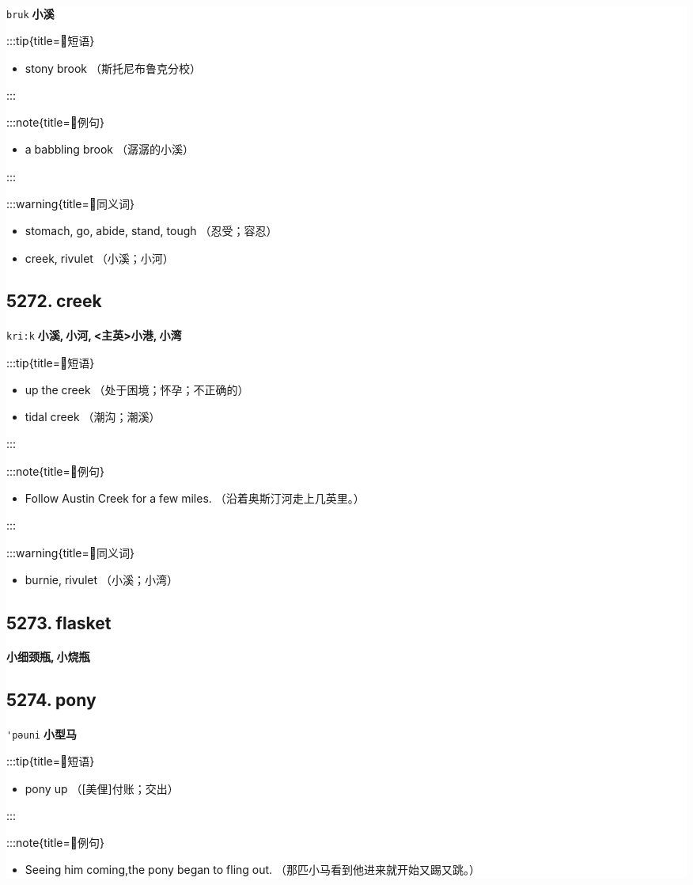 `bruk`  **小溪**

:::tip{title=🤩短语}

- stony brook （斯托尼布鲁克分校）

:::

:::note{title=🎤例句}

- a babbling brook （潺潺的小溪）

:::

:::warning{title=🤔同义词}

- stomach, go, abide, stand, tough （忍受；容忍）

- creek, rivulet （小溪；小河）


## 5272. creek

`kri:k`  **小溪, 小河, <主英>小港, 小湾**

:::tip{title=🤩短语}

- up the creek （处于困境；怀孕；不正确的）

- tidal creek （潮沟；潮溪）

:::

:::note{title=🎤例句}

- Follow Austin Creek for a few miles. （沿着奥斯汀河走上几英里。）

:::

:::warning{title=🤔同义词}

- burnie, rivulet （小溪；小湾）


## 5273. flasket

**小细颈瓶, 小烧瓶**

## 5274. pony

`'pəuni`  **小型马**

:::tip{title=🤩短语}

- pony up （[美俚]付账；交出）

:::

:::note{title=🎤例句}

- Seeing him coming,the pony began to fling out. （那匹小马看到他进来就开始又踢又跳。）
